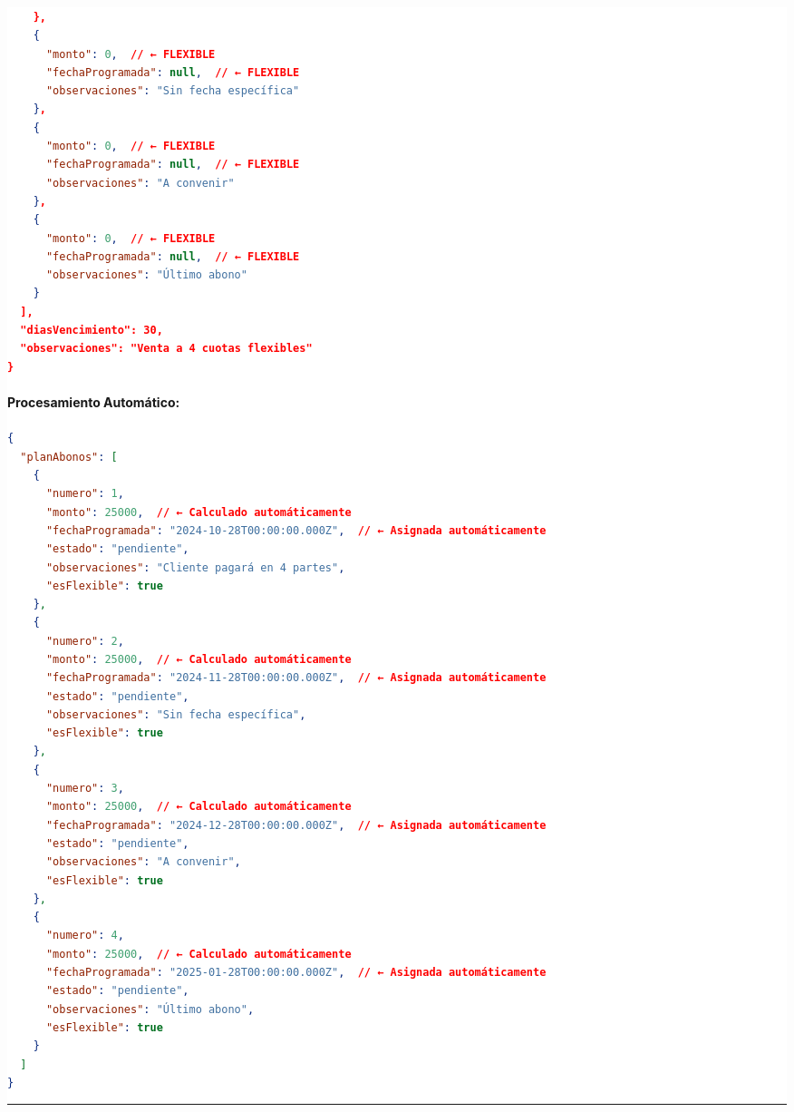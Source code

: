 ```json
    },
    {
      "monto": 0,  // ← FLEXIBLE
      "fechaProgramada": null,  // ← FLEXIBLE
      "observaciones": "Sin fecha específica"
    },
    {
      "monto": 0,  // ← FLEXIBLE
      "fechaProgramada": null,  // ← FLEXIBLE
      "observaciones": "A convenir"
    },
    {
      "monto": 0,  // ← FLEXIBLE
      "fechaProgramada": null,  // ← FLEXIBLE
      "observaciones": "Último abono"
    }
  ],
  "diasVencimiento": 30,
  "observaciones": "Venta a 4 cuotas flexibles"
}
```

#### **Procesamiento Automático:**
```json
{
  "planAbonos": [
    {
      "numero": 1,
      "monto": 25000,  // ← Calculado automáticamente
      "fechaProgramada": "2024-10-28T00:00:00.000Z",  // ← Asignada automáticamente
      "estado": "pendiente",
      "observaciones": "Cliente pagará en 4 partes",
      "esFlexible": true
    },
    {
      "numero": 2,
      "monto": 25000,  // ← Calculado automáticamente
      "fechaProgramada": "2024-11-28T00:00:00.000Z",  // ← Asignada automáticamente
      "estado": "pendiente",
      "observaciones": "Sin fecha específica",
      "esFlexible": true
    },
    {
      "numero": 3,
      "monto": 25000,  // ← Calculado automáticamente
      "fechaProgramada": "2024-12-28T00:00:00.000Z",  // ← Asignada automáticamente
      "estado": "pendiente",
      "observaciones": "A convenir",
      "esFlexible": true
    },
    {
      "numero": 4,
      "monto": 25000,  // ← Calculado automáticamente
      "fechaProgramada": "2025-01-28T00:00:00.000Z",  // ← Asignada automáticamente
      "estado": "pendiente",
      "observaciones": "Último abono",
      "esFlexible": true
    }
  ]
}
```

---